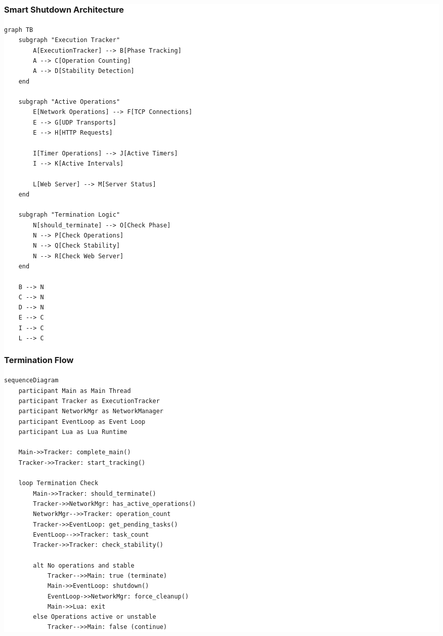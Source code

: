 ### Smart Shutdown Architecture

```mermaid
graph TB
    subgraph "Execution Tracker"
        A[ExecutionTracker] --> B[Phase Tracking]
        A --> C[Operation Counting]
        A --> D[Stability Detection]
    end
    
    subgraph "Active Operations"
        E[Network Operations] --> F[TCP Connections]
        E --> G[UDP Transports]
        E --> H[HTTP Requests]
        
        I[Timer Operations] --> J[Active Timers]
        I --> K[Active Intervals]
        
        L[Web Server] --> M[Server Status]
    end
    
    subgraph "Termination Logic"
        N[should_terminate] --> O[Check Phase]
        N --> P[Check Operations]
        N --> Q[Check Stability]
        N --> R[Check Web Server]
    end
    
    B --> N
    C --> N
    D --> N
    E --> C
    I --> C
    L --> C
```

### Termination Flow

```mermaid
sequenceDiagram
    participant Main as Main Thread
    participant Tracker as ExecutionTracker
    participant NetworkMgr as NetworkManager
    participant EventLoop as Event Loop
    participant Lua as Lua Runtime
    
    Main->>Tracker: complete_main()
    Tracker->>Tracker: start_tracking()
    
    loop Termination Check
        Main->>Tracker: should_terminate()
        Tracker->>NetworkMgr: has_active_operations()
        NetworkMgr-->>Tracker: operation_count
        Tracker->>EventLoop: get_pending_tasks()
        EventLoop-->>Tracker: task_count
        Tracker->>Tracker: check_stability()
        
        alt No operations and stable
            Tracker-->>Main: true (terminate)
            Main->>EventLoop: shutdown()
            EventLoop->>NetworkMgr: force_cleanup()
            Main->>Lua: exit
        else Operations active or unstable
            Tracker-->>Main: false (continue)
```